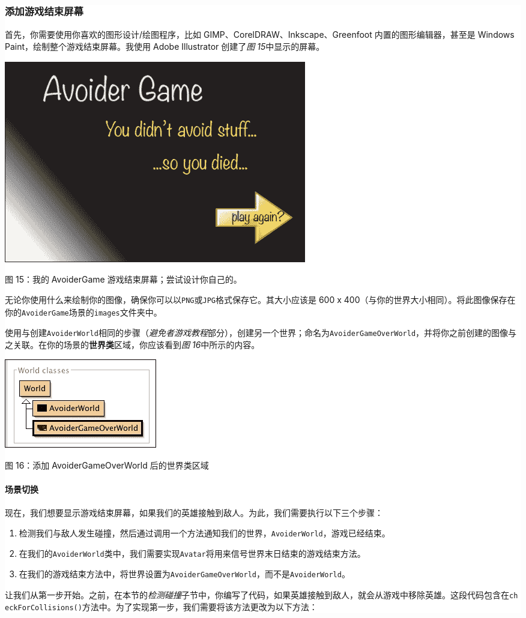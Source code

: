 ### 添加游戏结束屏幕

首先，你需要使用你喜欢的图形设计/绘图程序，比如 GIMP、CorelDRAW、Inkscape、Greenfoot 内置的图形编辑器，甚至是 Windows Paint，绘制整个游戏结束屏幕。我使用 Adobe Illustrator 创建了*图 15*中显示的屏幕。

![添加游戏结束屏幕](img/image00252.jpeg)

图 15：我的 AvoiderGame 游戏结束屏幕；尝试设计你自己的。

无论你使用什么来绘制你的图像，确保你可以以`PNG`或`JPG`格式保存它。其大小应该是 600 x 400（与你的世界大小相同）。将此图像保存在你的`AvoiderGame`场景的`images`文件夹中。

使用与创建`AvoiderWorld`相同的步骤（*避免者游戏教程*部分），创建另一个世界；命名为`AvoiderGameOverWorld`，并将你之前创建的图像与之关联。在你的场景的**世界类**区域，你应该看到*图 16*中所示的内容。

![添加游戏结束屏幕](img/image00253.jpeg)

图 16：添加 AvoiderGameOverWorld 后的世界类区域

#### 场景切换

现在，我们想要显示游戏结束屏幕，如果我们的英雄接触到敌人。为此，我们需要执行以下三个步骤：

1.  检测我们与敌人发生碰撞，然后通过调用一个方法通知我们的世界，`AvoiderWorld`，游戏已经结束。

1.  在我们的`AvoiderWorld`类中，我们需要实现`Avatar`将用来信号世界末日结束的游戏结束方法。

1.  在我们的游戏结束方法中，将世界设置为`AvoiderGameOverWorld`，而不是`AvoiderWorld`。

让我们从第一步开始。之前，在本节的*检测碰撞*子节中，你编写了代码，如果英雄接触到敌人，就会从游戏中移除英雄。这段代码包含在`checkForCollisions()`方法中。为了实现第一步，我们需要将该方法更改为以下方法：
